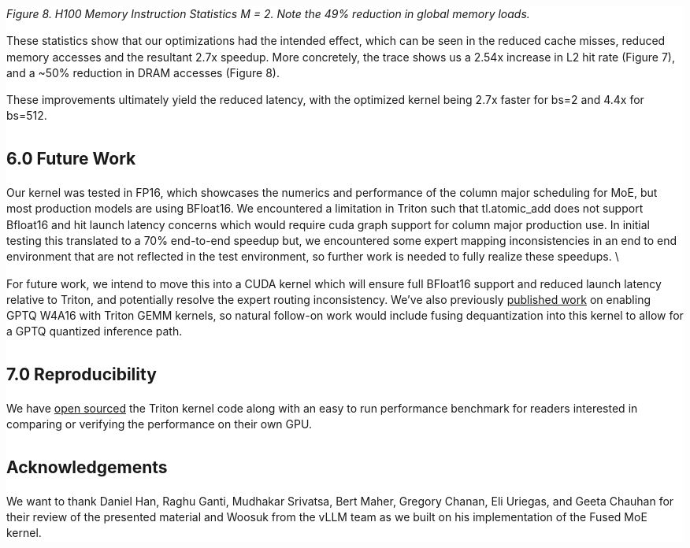 _Figure 8. H100 Memory Instruction Statistics M = 2. Note the 49% reduction in global memory loads._ 

These statistics show that our optimizations had the intended effect, which can be seen in the reduced cache misses, reduced memory accesses and the resultant 2.7x speedup. More concretely, the trace shows us a 2.54x increase in L2 hit rate (Figure 7), and a  ~50% reduction in DRAM accesses (Figure 8).  

These improvements ultimately yield the reduced latency, with the optimized kernel being 2.7x faster for bs=2 and 4.4x for bs=512.

## 6.0 Future Work

Our kernel was tested in FP16, which showcases the numerics and performance of the column major scheduling for MoE, but most production models are using BFloat16.  We encountered a limitation in Triton such that tl.atomic_add does not support Bfloat16 and hit launch latency concerns which would require cuda graph support for column major production use. In initial testing this translated to a 70% end-to-end speedup but, we encountered some expert mapping inconsistencies in an end to end environment that are not reflected in the test environment, so further work is needed to fully realize these speedups. \


For future work, we intend to move this into a CUDA kernel which will ensure full BFloat16 support and reduced launch latency relative to Triton, and potentially resolve the expert routing inconsistency. We’ve also previously [published work](https://arxiv.org/abs/2402.00025) on enabling GPTQ W4A16 with Triton GEMM kernels, so natural follow-on work would include fusing dequantization into this kernel to allow for a GPTQ quantized inference path.

## 7.0 Reproducibility

We have [open sourced](https://github.com/pytorch-labs/applied-ai/tree/main/kernels/triton/inference/col_major_moe_gemm) the Triton kernel code along with an easy to run performance benchmark for readers interested in comparing or verifying the performance on their own GPU.

## Acknowledgements

We want to thank Daniel Han, Raghu Ganti, Mudhakar Srivatsa, Bert Maher, Gregory Chanan, Eli Uriegas, and Geeta Chauhan for their review of the presented material and Woosuk from the vLLM team as we built on his implementation of the Fused MoE kernel.